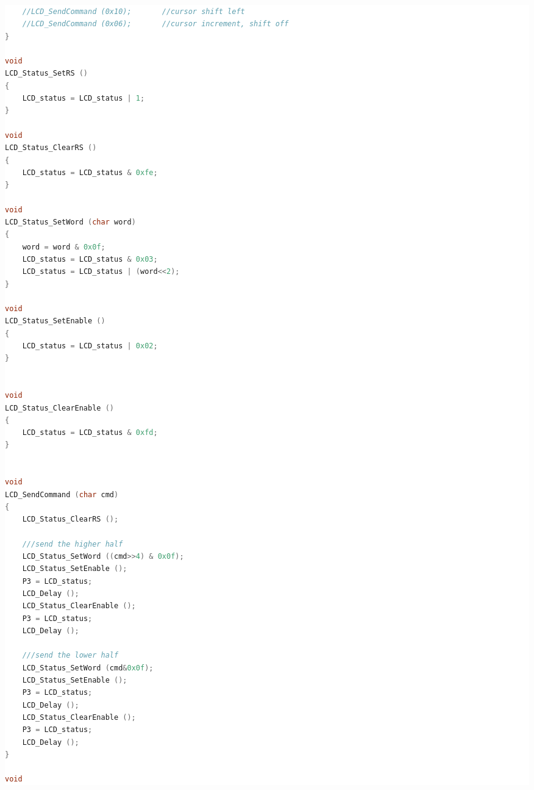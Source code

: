 ```c
	//LCD_SendCommand (0x10);		//cursor shift left
	//LCD_SendCommand (0x06);		//cursor increment, shift off
}

void
LCD_Status_SetRS ()
{
	LCD_status = LCD_status | 1;
}

void
LCD_Status_ClearRS ()
{
	LCD_status = LCD_status & 0xfe;
}

void
LCD_Status_SetWord (char word)
{
	word = word & 0x0f;
	LCD_status = LCD_status & 0x03;
	LCD_status = LCD_status | (word<<2);
}

void
LCD_Status_SetEnable ()
{
	LCD_status = LCD_status | 0x02;
}


void
LCD_Status_ClearEnable ()
{
	LCD_status = LCD_status & 0xfd;
}


void
LCD_SendCommand (char cmd)
{
	LCD_Status_ClearRS ();

	///send the higher half
	LCD_Status_SetWord ((cmd>>4) & 0x0f);
	LCD_Status_SetEnable ();
	P3 = LCD_status;
	LCD_Delay ();
	LCD_Status_ClearEnable ();
	P3 = LCD_status;
	LCD_Delay ();

	///send the lower half
	LCD_Status_SetWord (cmd&0x0f);
	LCD_Status_SetEnable ();
	P3 = LCD_status;
	LCD_Delay ();
	LCD_Status_ClearEnable ();
	P3 = LCD_status;
	LCD_Delay ();
}

void
```